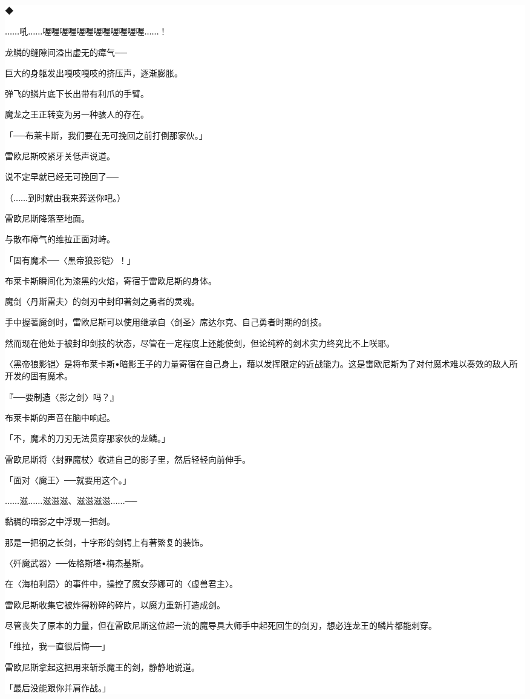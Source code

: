 ◆

……吼……喔喔喔喔喔喔喔喔喔喔喔喔……！

龙鳞的缝隙间溢出虚无的瘴气──

巨大的身躯发出嘎吱嘎吱的挤压声，逐渐膨胀。

弹飞的鳞片底下长出带有利爪的手臂。

魔龙之王正转变为另一种骇人的存在。

「──布莱卡斯，我们要在无可挽回之前打倒那家伙。」

雷欧尼斯咬紧牙关低声说道。

说不定早就已经无可挽回了──

（……到时就由我来葬送你吧。）

雷欧尼斯降落至地面。

与散布瘴气的维拉正面对峙。

「固有魔术──〈黑帝狼影铠〉！」

布莱卡斯瞬间化为漆黑的火焰，寄宿于雷欧尼斯的身体。

魔剑〈丹斯雷夫〉的剑刃中封印著剑之勇者的灵魂。

手中握著魔剑时，雷欧尼斯可以使用继承自〈剑圣〉席达尔克、自己勇者时期的剑技。

然而现在他处于被封印剑技的状态，尽管在一定程度上还能使剑，但论纯粹的剑术实力终究比不上咲耶。

〈黑帝狼影铠〉是将布莱卡斯•暗影王子的力量寄宿在自己身上，藉以发挥限定的近战能力。这是雷欧尼斯为了对付魔术难以奏效的敌人所开发的固有魔术。

『──要制造〈影之剑〉吗？』

布莱卡斯的声音在脑中响起。

「不，魔术的刀刃无法贯穿那家伙的龙鳞。」

雷欧尼斯将〈封罪魔杖〉收进自己的影子里，然后轻轻向前伸手。

「面对〈魔王〉──就要用这个。」

……滋……滋滋滋、滋滋滋滋……──

黏稠的暗影之中浮现一把剑。

那是一把钢之长剑，十字形的剑锷上有著繁复的装饰。

〈歼魔武器〉──佐格斯塔•梅杰基斯。

在〈海柏利昂〉的事件中，操控了魔女莎娜可的〈虚兽君主〉。

雷欧尼斯收集它被炸得粉碎的碎片，以魔力重新打造成剑。

尽管丧失了原本的力量，但在雷欧尼斯这位超一流的魔导具大师手中起死回生的剑刃，想必连龙王的鳞片都能刺穿。

「维拉，我一直很后悔──」

雷欧尼斯拿起这把用来斩杀魔王的剑，静静地说道。

「最后没能跟你并肩作战。」

